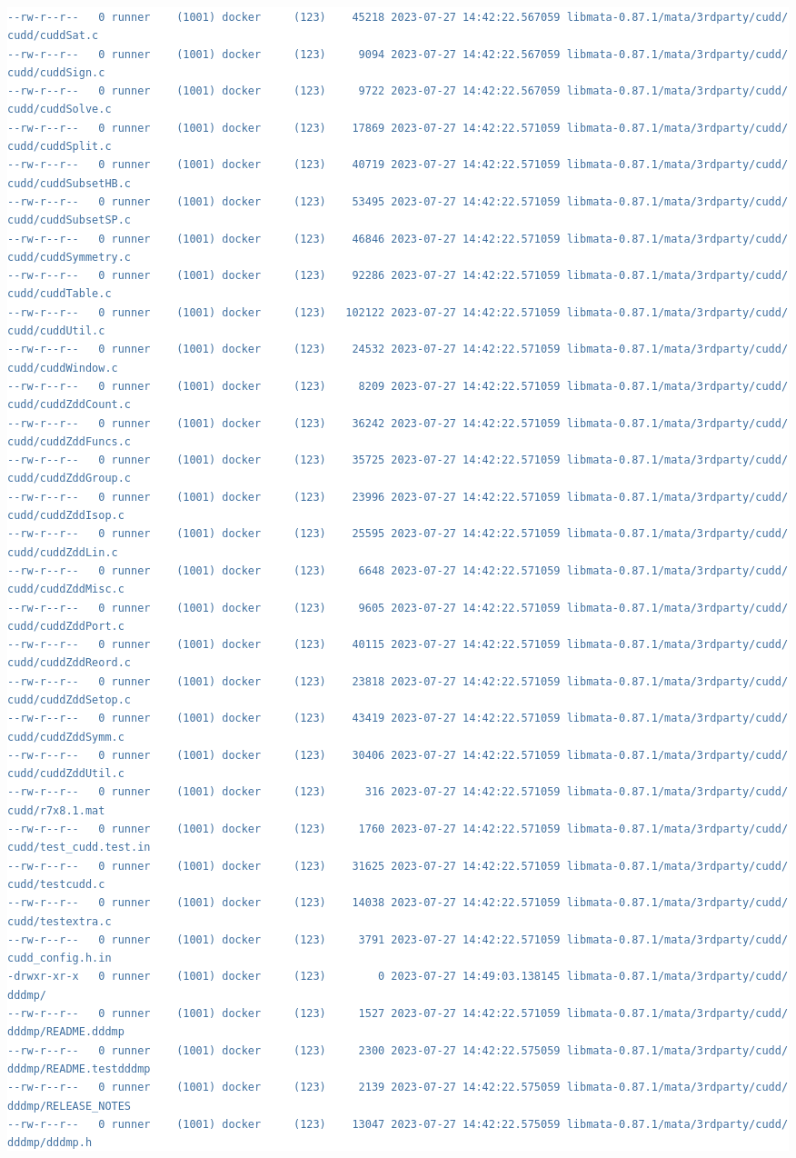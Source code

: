 ```diff
--rw-r--r--   0 runner    (1001) docker     (123)    45218 2023-07-27 14:42:22.567059 libmata-0.87.1/mata/3rdparty/cudd/cudd/cuddSat.c
--rw-r--r--   0 runner    (1001) docker     (123)     9094 2023-07-27 14:42:22.567059 libmata-0.87.1/mata/3rdparty/cudd/cudd/cuddSign.c
--rw-r--r--   0 runner    (1001) docker     (123)     9722 2023-07-27 14:42:22.567059 libmata-0.87.1/mata/3rdparty/cudd/cudd/cuddSolve.c
--rw-r--r--   0 runner    (1001) docker     (123)    17869 2023-07-27 14:42:22.571059 libmata-0.87.1/mata/3rdparty/cudd/cudd/cuddSplit.c
--rw-r--r--   0 runner    (1001) docker     (123)    40719 2023-07-27 14:42:22.571059 libmata-0.87.1/mata/3rdparty/cudd/cudd/cuddSubsetHB.c
--rw-r--r--   0 runner    (1001) docker     (123)    53495 2023-07-27 14:42:22.571059 libmata-0.87.1/mata/3rdparty/cudd/cudd/cuddSubsetSP.c
--rw-r--r--   0 runner    (1001) docker     (123)    46846 2023-07-27 14:42:22.571059 libmata-0.87.1/mata/3rdparty/cudd/cudd/cuddSymmetry.c
--rw-r--r--   0 runner    (1001) docker     (123)    92286 2023-07-27 14:42:22.571059 libmata-0.87.1/mata/3rdparty/cudd/cudd/cuddTable.c
--rw-r--r--   0 runner    (1001) docker     (123)   102122 2023-07-27 14:42:22.571059 libmata-0.87.1/mata/3rdparty/cudd/cudd/cuddUtil.c
--rw-r--r--   0 runner    (1001) docker     (123)    24532 2023-07-27 14:42:22.571059 libmata-0.87.1/mata/3rdparty/cudd/cudd/cuddWindow.c
--rw-r--r--   0 runner    (1001) docker     (123)     8209 2023-07-27 14:42:22.571059 libmata-0.87.1/mata/3rdparty/cudd/cudd/cuddZddCount.c
--rw-r--r--   0 runner    (1001) docker     (123)    36242 2023-07-27 14:42:22.571059 libmata-0.87.1/mata/3rdparty/cudd/cudd/cuddZddFuncs.c
--rw-r--r--   0 runner    (1001) docker     (123)    35725 2023-07-27 14:42:22.571059 libmata-0.87.1/mata/3rdparty/cudd/cudd/cuddZddGroup.c
--rw-r--r--   0 runner    (1001) docker     (123)    23996 2023-07-27 14:42:22.571059 libmata-0.87.1/mata/3rdparty/cudd/cudd/cuddZddIsop.c
--rw-r--r--   0 runner    (1001) docker     (123)    25595 2023-07-27 14:42:22.571059 libmata-0.87.1/mata/3rdparty/cudd/cudd/cuddZddLin.c
--rw-r--r--   0 runner    (1001) docker     (123)     6648 2023-07-27 14:42:22.571059 libmata-0.87.1/mata/3rdparty/cudd/cudd/cuddZddMisc.c
--rw-r--r--   0 runner    (1001) docker     (123)     9605 2023-07-27 14:42:22.571059 libmata-0.87.1/mata/3rdparty/cudd/cudd/cuddZddPort.c
--rw-r--r--   0 runner    (1001) docker     (123)    40115 2023-07-27 14:42:22.571059 libmata-0.87.1/mata/3rdparty/cudd/cudd/cuddZddReord.c
--rw-r--r--   0 runner    (1001) docker     (123)    23818 2023-07-27 14:42:22.571059 libmata-0.87.1/mata/3rdparty/cudd/cudd/cuddZddSetop.c
--rw-r--r--   0 runner    (1001) docker     (123)    43419 2023-07-27 14:42:22.571059 libmata-0.87.1/mata/3rdparty/cudd/cudd/cuddZddSymm.c
--rw-r--r--   0 runner    (1001) docker     (123)    30406 2023-07-27 14:42:22.571059 libmata-0.87.1/mata/3rdparty/cudd/cudd/cuddZddUtil.c
--rw-r--r--   0 runner    (1001) docker     (123)      316 2023-07-27 14:42:22.571059 libmata-0.87.1/mata/3rdparty/cudd/cudd/r7x8.1.mat
--rw-r--r--   0 runner    (1001) docker     (123)     1760 2023-07-27 14:42:22.571059 libmata-0.87.1/mata/3rdparty/cudd/cudd/test_cudd.test.in
--rw-r--r--   0 runner    (1001) docker     (123)    31625 2023-07-27 14:42:22.571059 libmata-0.87.1/mata/3rdparty/cudd/cudd/testcudd.c
--rw-r--r--   0 runner    (1001) docker     (123)    14038 2023-07-27 14:42:22.571059 libmata-0.87.1/mata/3rdparty/cudd/cudd/testextra.c
--rw-r--r--   0 runner    (1001) docker     (123)     3791 2023-07-27 14:42:22.571059 libmata-0.87.1/mata/3rdparty/cudd/cudd_config.h.in
-drwxr-xr-x   0 runner    (1001) docker     (123)        0 2023-07-27 14:49:03.138145 libmata-0.87.1/mata/3rdparty/cudd/dddmp/
--rw-r--r--   0 runner    (1001) docker     (123)     1527 2023-07-27 14:42:22.571059 libmata-0.87.1/mata/3rdparty/cudd/dddmp/README.dddmp
--rw-r--r--   0 runner    (1001) docker     (123)     2300 2023-07-27 14:42:22.575059 libmata-0.87.1/mata/3rdparty/cudd/dddmp/README.testdddmp
--rw-r--r--   0 runner    (1001) docker     (123)     2139 2023-07-27 14:42:22.575059 libmata-0.87.1/mata/3rdparty/cudd/dddmp/RELEASE_NOTES
--rw-r--r--   0 runner    (1001) docker     (123)    13047 2023-07-27 14:42:22.575059 libmata-0.87.1/mata/3rdparty/cudd/dddmp/dddmp.h
```
